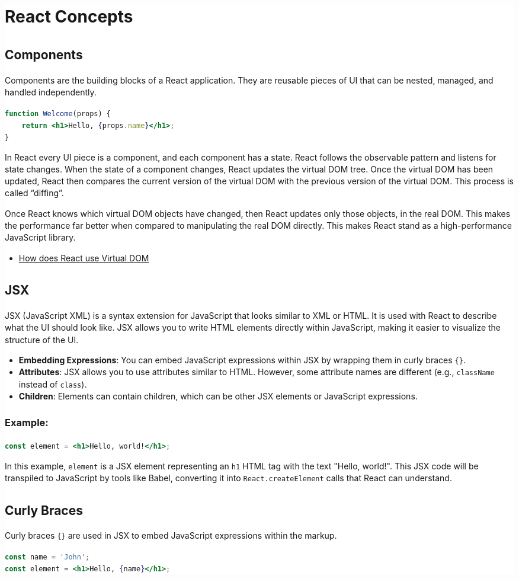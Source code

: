 # React Concepts

## Components
Components are the building blocks of a React application. They are reusable pieces of UI that can be nested, managed, and handled independently.

```jsx
function Welcome(props) {
    return <h1>Hello, {props.name}</h1>;
}
```

In React every UI piece is a component, and each component has a state. React follows the observable pattern and listens for state changes. When the state of a component changes, React updates the virtual DOM tree. Once the virtual DOM has been updated, React then compares the current version of the virtual DOM with the previous version of the virtual DOM. This process is called “diffing”.

Once React knows which virtual DOM objects have changed, then React updates only those objects, in the real DOM. This makes the performance far better when compared to manipulating the real DOM directly. This makes React stand as a high-performance JavaScript library.

- [How does React use Virtual DOM](https://payalpaul2436.medium.com/10-main-core-concept-you-need-to-know-about-react-303e986e1763)



## JSX
JSX (JavaScript XML) is a syntax extension for JavaScript that looks similar to XML or HTML. It is used with React to describe what the UI should look like. JSX allows you to write HTML elements directly within JavaScript, making it easier to visualize the structure of the UI.

- **Embedding Expressions**: You can embed JavaScript expressions within JSX by wrapping them in curly braces `{}`.
- **Attributes**: JSX allows you to use attributes similar to HTML. However, some attribute names are different (e.g., `className` instead of `class`).
- **Children**: Elements can contain children, which can be other JSX elements or JavaScript expressions.

### Example:
```jsx
const element = <h1>Hello, world!</h1>;
```

In this example, `element` is a JSX element representing an `h1` HTML tag with the text "Hello, world!". This JSX code will be transpiled to JavaScript by tools like Babel, converting it into `React.createElement` calls that React can understand.

## Curly Braces
Curly braces `{}` are used in JSX to embed JavaScript expressions within the markup.

```jsx
const name = 'John';
const element = <h1>Hello, {name}</h1>;
```
